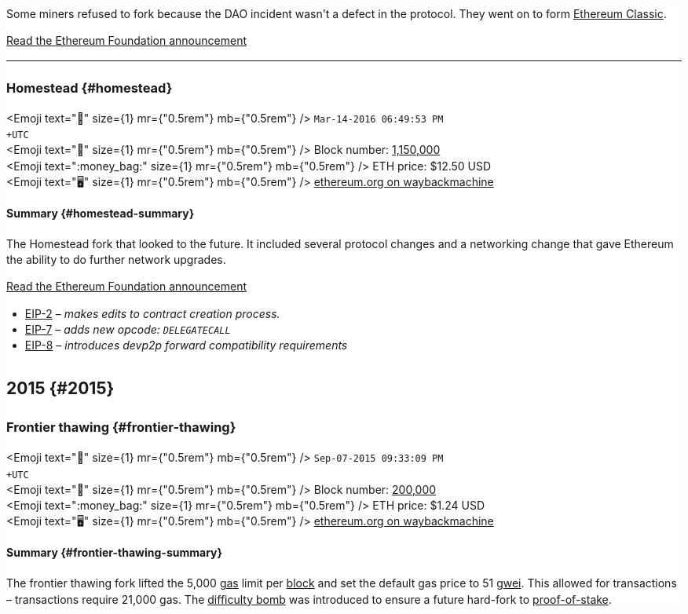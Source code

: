 Some miners refused to fork because the DAO incident wasn't a defect in the protocol. They went on to form [Ethereum Classic](https://ethereumclassic.org/).

[Read the Ethereum Foundation announcement](https://blog.ethereum.org/2016/07/20/hard-fork-completed/)

---

### Homestead {#homestead}

<Emoji text=":calendar:" size={1} mr={"0.5rem"} mb={"0.5rem"} /> <code>Mar-14-2016 06:49:53 PM +UTC</code><br />
<Emoji text=":bricks:" size={1} mr={"0.5rem"} mb={"0.5rem"} /> Block number: <a href="https://etherscan.io/block/1150000">1,150,000</a><br />
<Emoji text=":money_bag:" size={1} mr={"0.5rem"} mb={"0.5rem"} /> ETH price: $12.50 USD<br />
<Emoji text=":desktop_computer:" size={1} mr={"0.5rem"} mb={"0.5rem"} /> <a href="https://web.archive.org/web/20160313203843/https://www.ethereum.org/">ethereum.org on waybackmachine</a>

#### Summary {#homestead-summary}

The Homestead fork that looked to the future. It included several protocol changes and a networking change that gave Ethereum the ability to do further network upgrades.

[Read the Ethereum Foundation announcement](https://blog.ethereum.org/2016/02/29/homestead-release/)

<ExpandableCard title="Homestead EIPs" contentPreview="Official improvements included in this fork.">

- [EIP-2](https://eips.ethereum.org/EIPS/eip-2) – _makes edits to contract creation process._
- [EIP-7](https://eips.ethereum.org/EIPS/eip-7) – _adds new opcode: `DELEGATECALL`_
- [EIP-8](https://eips.ethereum.org/EIPS/eip-8) – _introduces devp2p forward compatibility requirements_

</ExpandableCard>

<Divider />

## 2015 {#2015}

### Frontier thawing {#frontier-thawing}

<Emoji text=":calendar:" size={1} mr={"0.5rem"} mb={"0.5rem"} /> <code>Sep-07-2015 09:33:09 PM +UTC</code><br />
<Emoji text=":bricks:" size={1} mr={"0.5rem"} mb={"0.5rem"} /> Block number: <a href="https://etherscan.io/block/200000">200,000</a><br />
<Emoji text=":money_bag:" size={1} mr={"0.5rem"} mb={"0.5rem"} /> ETH price: $1.24 USD<br />
<Emoji text=":desktop_computer:" size={1} mr={"0.5rem"} mb={"0.5rem"} /> <a href="https://web.archive.org/web/20150912193811/https://www.ethereum.org/">ethereum.org on waybackmachine</a>

#### Summary {#frontier-thawing-summary}

The frontier thawing fork lifted the 5,000 [gas](/glossary/#gas) limit per [block](/glossary/#block) and set the default gas price to 51 [gwei](/glossary/#gwei). This allowed for transactions – transactions require 21,000 gas. The [difficulty bomb](/glossary/#difficulty-bomb) was introduced to ensure a future hard-fork to [proof-of-stake](/glossary/#pos).
